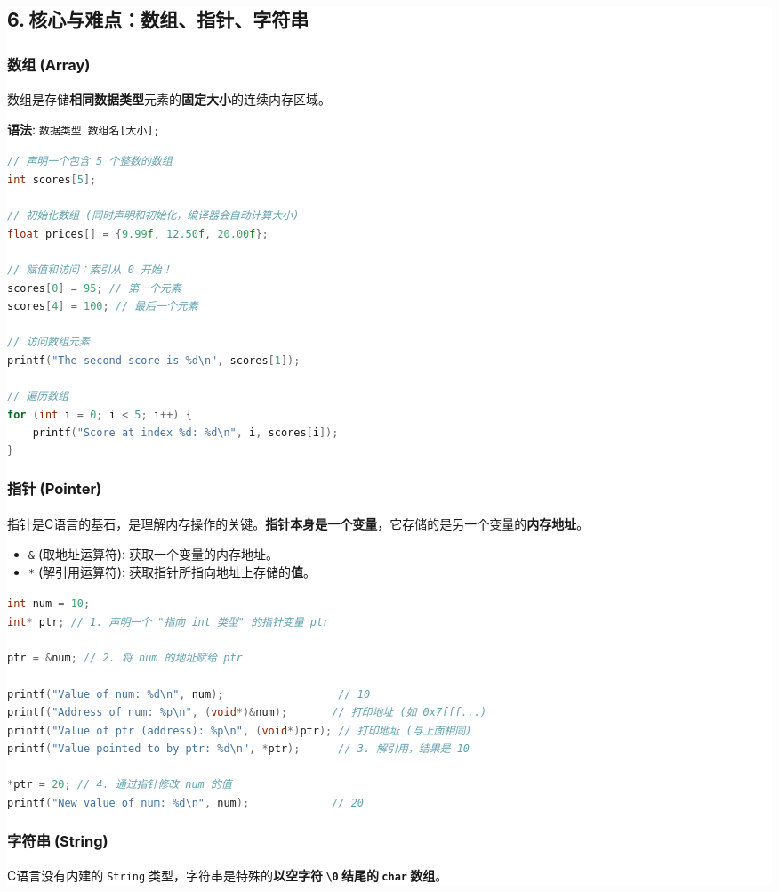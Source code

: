 ## 6. 核心与难点：数组、指针、字符串

### 数组 (Array)

数组是存储**相同数据类型**元素的**固定大小**的连续内存区域。

**语法**: `数据类型 数组名[大小];`

```c
// 声明一个包含 5 个整数的数组
int scores[5];

// 初始化数组 (同时声明和初始化，编译器会自动计算大小)
float prices[] = {9.99f, 12.50f, 20.00f};

// 赋值和访问：索引从 0 开始！
scores[0] = 95; // 第一个元素
scores[4] = 100; // 最后一个元素

// 访问数组元素
printf("The second score is %d\n", scores[1]);

// 遍历数组
for (int i = 0; i < 5; i++) {
    printf("Score at index %d: %d\n", i, scores[i]);
}
```

### 指针 (Pointer)

指针是C语言的基石，是理解内存操作的关键。**指针本身是一个变量**，它存储的是另一个变量的**内存地址**。

*   `&` (取地址运算符): 获取一个变量的内存地址。
*   `*` (解引用运算符): 获取指针所指向地址上存储的**值**。

```c
int num = 10;
int* ptr; // 1. 声明一个 "指向 int 类型" 的指针变量 ptr

ptr = &num; // 2. 将 num 的地址赋给 ptr

printf("Value of num: %d\n", num);                  // 10
printf("Address of num: %p\n", (void*)&num);       // 打印地址 (如 0x7fff...)
printf("Value of ptr (address): %p\n", (void*)ptr); // 打印地址 (与上面相同)
printf("Value pointed to by ptr: %d\n", *ptr);      // 3. 解引用，结果是 10

*ptr = 20; // 4. 通过指针修改 num 的值
printf("New value of num: %d\n", num);             // 20
```

### 字符串 (String)

C语言没有内建的 `String` 类型，字符串是特殊的**以空字符 `\0` 结尾的 `char` 数组**。
